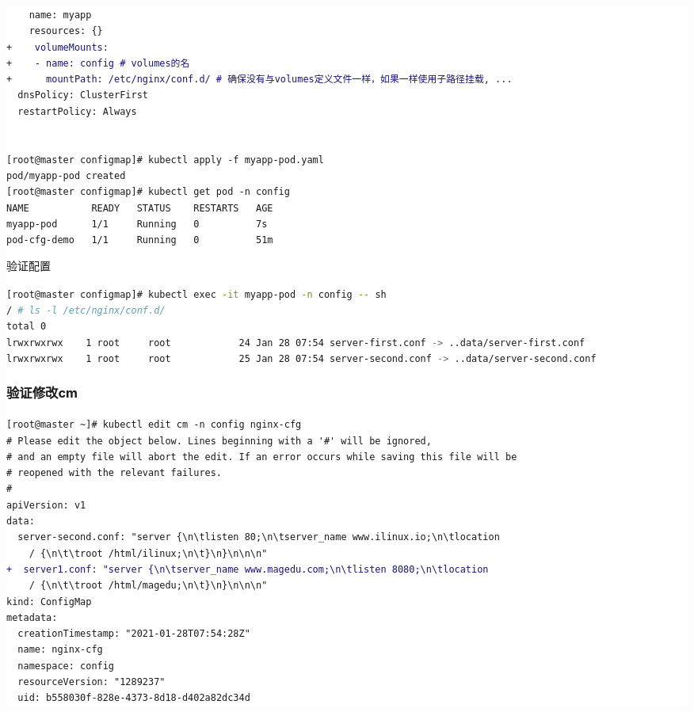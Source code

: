 ```diff
    name: myapp
    resources: {}
+    volumeMounts:
+    - name: config # volumes的名
+      mountPath: /etc/nginx/conf.d/ # 确保没有与volumes定义文件一样，如果一样使用子路径挂载, ...
  dnsPolicy: ClusterFirst
  restartPolicy: Always
  
  
[root@master configmap]# kubectl apply -f myapp-pod.yaml
pod/myapp-pod created
[root@master configmap]# kubectl get pod -n config
NAME           READY   STATUS    RESTARTS   AGE
myapp-pod      1/1     Running   0          7s
pod-cfg-demo   1/1     Running   0          51m

```

验证配置

```bash
[root@master configmap]# kubectl exec -it myapp-pod -n config -- sh
/ # ls -l /etc/nginx/conf.d/
total 0
lrwxrwxrwx    1 root     root            24 Jan 28 07:54 server-first.conf -> ..data/server-first.conf
lrwxrwxrwx    1 root     root            25 Jan 28 07:54 server-second.conf -> ..data/server-second.conf

```

### 验证修改cm

```diff
[root@master ~]# kubectl edit cm -n config nginx-cfg
# Please edit the object below. Lines beginning with a '#' will be ignored,
# and an empty file will abort the edit. If an error occurs while saving this file will be
# reopened with the relevant failures.
#
apiVersion: v1
data:
  server-second.conf: "server {\n\tlisten 80;\n\tserver_name www.ilinux.io;\n\tlocation
    / {\n\t\troot /html/ilinux;\n\t}\n}\n\n\n"
+  server1.conf: "server {\n\tserver_name www.magedu.com;\n\tlisten 8080;\n\tlocation 
    / {\n\t\troot /html/magedu;\n\t}\n}\n\n\n"
kind: ConfigMap
metadata:
  creationTimestamp: "2021-01-28T07:54:28Z"
  name: nginx-cfg
  namespace: config
  resourceVersion: "1289237"
  uid: b558030f-828e-4373-8d18-d402a82dc34d

```
